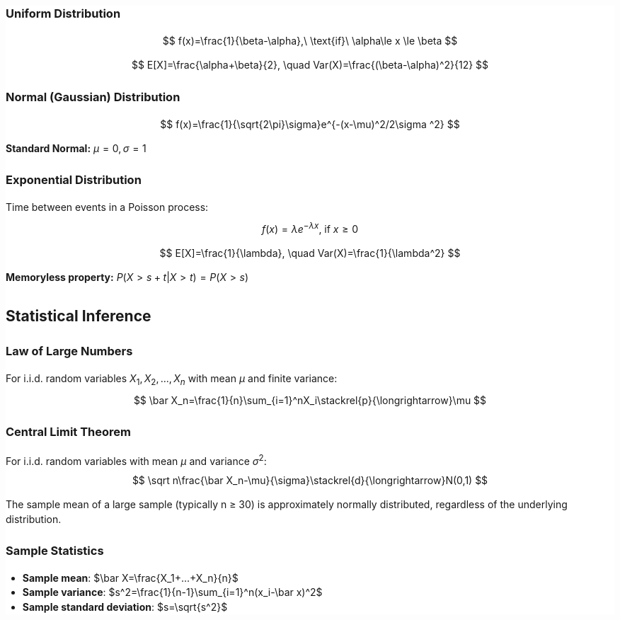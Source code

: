 ### Uniform Distribution

$$
f(x)=\frac{1}{\beta-\alpha},\ \text{if}\ \alpha\le x \le \beta
$$

$$
E[X]=\frac{\alpha+\beta}{2}, \quad Var(X)=\frac{(\beta-\alpha)^2}{12}
$$

### Normal (Gaussian) Distribution

$$
f(x)=\frac{1}{\sqrt{2\pi}\sigma}e^{-(x-\mu)^2/2\sigma ^2}
$$

**Standard Normal:** $\mu=0, \sigma=1$

### Exponential Distribution

Time between events in a Poisson process:
$$
f(x)=\lambda e^{-\lambda x}, \ \text{if}\ x\ge0
$$

$$
E[X]=\frac{1}{\lambda}, \quad Var(X)=\frac{1}{\lambda^2}
$$

**Memoryless property:** $P(X>s+t|X>t)=P(X>s)$

## Statistical Inference

### Law of Large Numbers

For i.i.d. random variables $X_1,X_2,...,X_n$ with mean $\mu$ and finite variance:
$$
\bar X_n=\frac{1}{n}\sum_{i=1}^nX_i\stackrel{p}{\longrightarrow}\mu
$$

### Central Limit Theorem

For i.i.d. random variables with mean $\mu$ and variance $\sigma^2$:
$$
\sqrt n\frac{\bar X_n-\mu}{\sigma}\stackrel{d}{\longrightarrow}N(0,1)
$$

The sample mean of a large sample (typically n ≥ 30) is approximately normally distributed, regardless of the underlying distribution.

### Sample Statistics

- **Sample mean**: $\bar X=\frac{X_1+...+X_n}{n}$
- **Sample variance**: $s^2=\frac{1}{n-1}\sum_{i=1}^n(x_i-\bar x)^2$
- **Sample standard deviation**: $s=\sqrt{s^2}$
